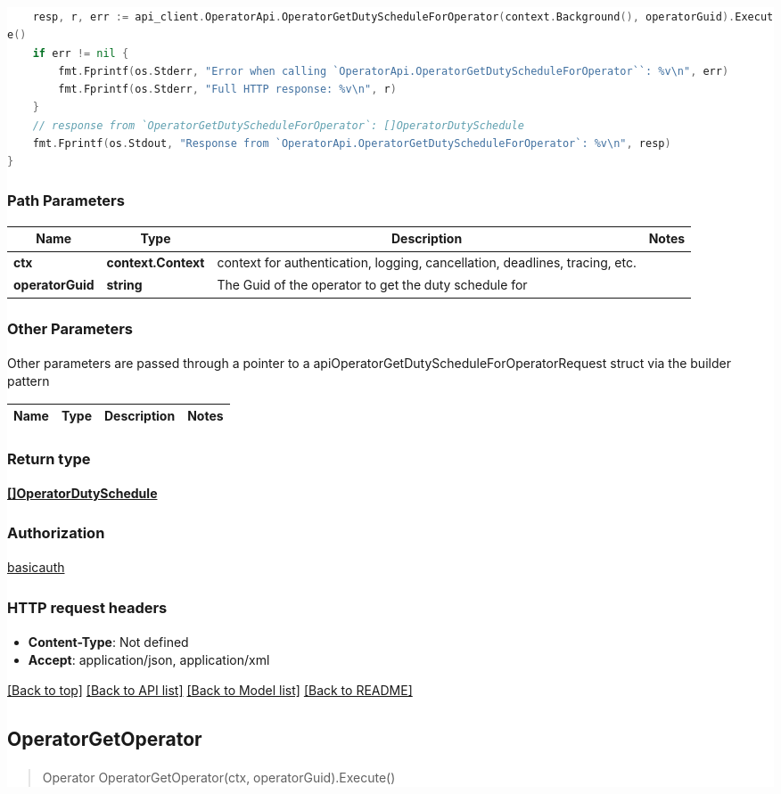 ```go
    resp, r, err := api_client.OperatorApi.OperatorGetDutyScheduleForOperator(context.Background(), operatorGuid).Execute()
    if err != nil {
        fmt.Fprintf(os.Stderr, "Error when calling `OperatorApi.OperatorGetDutyScheduleForOperator``: %v\n", err)
        fmt.Fprintf(os.Stderr, "Full HTTP response: %v\n", r)
    }
    // response from `OperatorGetDutyScheduleForOperator`: []OperatorDutySchedule
    fmt.Fprintf(os.Stdout, "Response from `OperatorApi.OperatorGetDutyScheduleForOperator`: %v\n", resp)
}
```

### Path Parameters


Name | Type | Description  | Notes
------------- | ------------- | ------------- | -------------
**ctx** | **context.Context** | context for authentication, logging, cancellation, deadlines, tracing, etc.
**operatorGuid** | **string** | The Guid of the operator to get the duty schedule for | 

### Other Parameters

Other parameters are passed through a pointer to a apiOperatorGetDutyScheduleForOperatorRequest struct via the builder pattern


Name | Type | Description  | Notes
------------- | ------------- | ------------- | -------------


### Return type

[**[]OperatorDutySchedule**](OperatorDutySchedule.md)

### Authorization

[basicauth](../README.md#basicauth)

### HTTP request headers

- **Content-Type**: Not defined
- **Accept**: application/json, application/xml

[[Back to top]](#) [[Back to API list]](../README.md#documentation-for-api-endpoints)
[[Back to Model list]](../README.md#documentation-for-models)
[[Back to README]](../README.md)


## OperatorGetOperator

> Operator OperatorGetOperator(ctx, operatorGuid).Execute()
